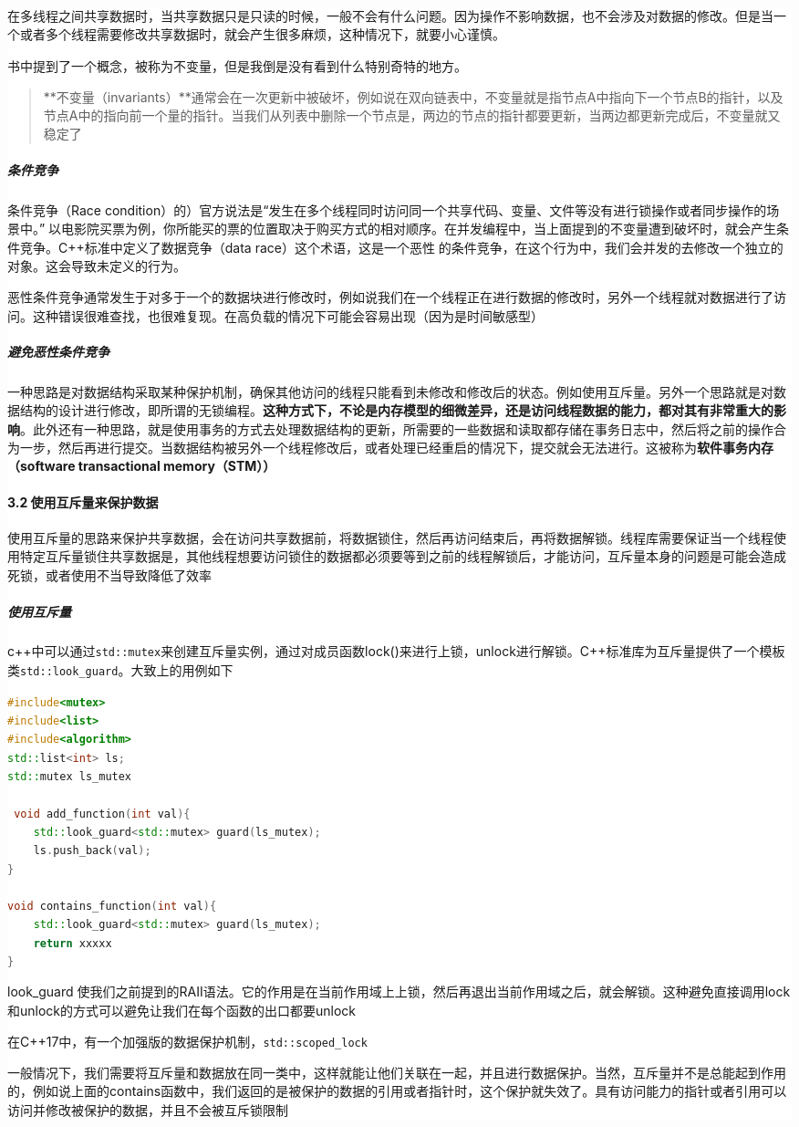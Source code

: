 在多线程之间共享数据时，当共享数据只是只读的时候，一般不会有什么问题。因为操作不影响数据，也不会涉及对数据的修改。但是当一个或者多个线程需要修改共享数据时，就会产生很多麻烦，这种情况下，就要小心谨慎。

书中提到了一个概念，被称为不变量，但是我倒是没有看到什么特别奇特的地方。

> **不变量（invariants）**通常会在一次更新中被破坏，例如说在双向链表中，不变量就是指节点A中指向下一个节点B的指针，以及节点A中的指向前一个量的指针。当我们从列表中删除一个节点是，两边的节点的指针都要更新，当两边都更新完成后，不变量就又稳定了

##### 条件竞争

条件竞争（Race condition）的）官方说法是“发生在多个线程同时访问同一个共享代码、变量、文件等没有进行锁操作或者同步操作的场景中。” 以电影院买票为例，你所能买的票的位置取决于购买方式的相对顺序。在并发编程中，当上面提到的不变量遭到破坏时，就会产生条件竞争。C++标准中定义了数据竞争（data race）这个术语，这是一个恶性 的条件竞争，在这个行为中，我们会并发的去修改一个独立的对象。这会导致未定义的行为。

恶性条件竞争通常发生于对多于一个的数据块进行修改时，例如说我们在一个线程正在进行数据的修改时，另外一个线程就对数据进行了访问。这种错误很难查找，也很难复现。在高负载的情况下可能会容易出现（因为是时间敏感型）

##### 避免恶性条件竞争

一种思路是对数据结构采取某种保护机制，确保其他访问的线程只能看到未修改和修改后的状态。例如使用互斥量。另外一个思路就是对数据结构的设计进行修改，即所谓的无锁编程。**这种方式下，不论是内存模型的细微差异，还是访问线程数据的能力，都对其有非常重大的影响**。此外还有一种思路，就是使用事务的方式去处理数据结构的更新，所需要的一些数据和读取都存储在事务日志中，然后将之前的操作合为一步，然后再进行提交。当数据结构被另外一个线程修改后，或者处理已经重启的情况下，提交就会无法进行。这被称为**软件事务内存（software transactional memory（STM））**

#### 3.2 使用互斥量来保护数据

使用互斥量的思路来保护共享数据，会在访问共享数据前，将数据锁住，然后再访问结束后，再将数据解锁。线程库需要保证当一个线程使用特定互斥量锁住共享数据是，其他线程想要访问锁住的数据都必须要等到之前的线程解锁后，才能访问，互斥量本身的问题是可能会造成死锁，或者使用不当导致降低了效率

##### 使用互斥量

c++中可以通过`std::mutex`来创建互斥量实例，通过对成员函数lock()来进行上锁，unlock进行解锁。C++标准库为互斥量提供了一个模板类`std::look_guard`。大致上的用例如下

```c++
#include<mutex>
#include<list>
#include<algorithm>
std::list<int> ls;
std::mutex ls_mutex
    
 void add_function(int val){
    std::look_guard<std::mutex> guard(ls_mutex);
    ls.push_back(val);
}

void contains_function(int val){
    std::look_guard<std::mutex> guard(ls_mutex);
    return xxxxx
}
```

look_guard 使我们之前提到的RAII语法。它的作用是在当前作用域上上锁，然后再退出当前作用域之后，就会解锁。这种避免直接调用lock和unlock的方式可以避免让我们在每个函数的出口都要unlock

在C++17中，有一个加强版的数据保护机制，`std::scoped_lock`

一般情况下，我们需要将互斥量和数据放在同一类中，这样就能让他们关联在一起，并且进行数据保护。当然，互斥量并不是总能起到作用的，例如说上面的contains函数中，我们返回的是被保护的数据的引用或者指针时，这个保护就失效了。具有访问能力的指针或者引用可以访问并修改被保护的数据，并且不会被互斥锁限制
